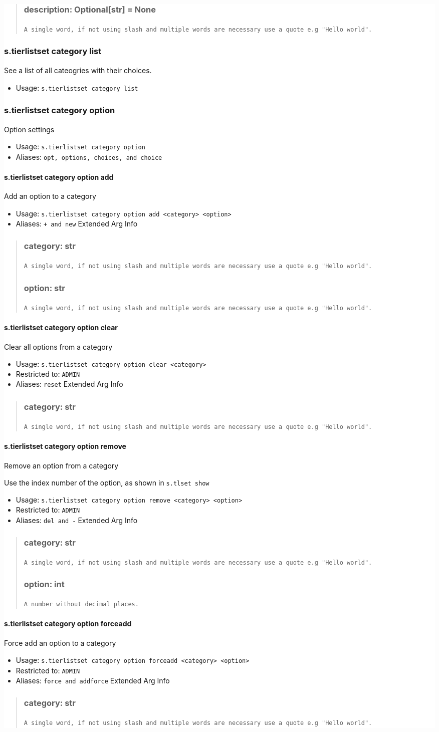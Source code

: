 >     
> ### description: Optional[str] = None
> ```
> A single word, if not using slash and multiple words are necessary use a quote e.g "Hello world".
> ```
### s.tierlistset category list
See a list of all cateogries with their choices.<br/>
 - Usage: `s.tierlistset category list`
### s.tierlistset category option
Option settings<br/>
 - Usage: `s.tierlistset category option`
 - Aliases: `opt, options, choices, and choice`
#### s.tierlistset category option add
Add an option to a category<br/>
 - Usage: `s.tierlistset category option add <category> <option>`
 - Aliases: `+ and new`
Extended Arg Info
> ### category: str
> ```
> A single word, if not using slash and multiple words are necessary use a quote e.g "Hello world".
> ```
> ### option: str
> ```
> A single word, if not using slash and multiple words are necessary use a quote e.g "Hello world".
> ```
#### s.tierlistset category option clear
Clear all options from a category<br/>
 - Usage: `s.tierlistset category option clear <category>`
 - Restricted to: `ADMIN`
 - Aliases: `reset`
Extended Arg Info
> ### category: str
> ```
> A single word, if not using slash and multiple words are necessary use a quote e.g "Hello world".
> ```
#### s.tierlistset category option remove
Remove an option from a category<br/>

Use the index number of the option, as shown in `s.tlset show`<br/>
 - Usage: `s.tierlistset category option remove <category> <option>`
 - Restricted to: `ADMIN`
 - Aliases: `del and -`
Extended Arg Info
> ### category: str
> ```
> A single word, if not using slash and multiple words are necessary use a quote e.g "Hello world".
> ```
> ### option: int
> ```
> A number without decimal places.
> ```
#### s.tierlistset category option forceadd
Force add an option to a category<br/>
 - Usage: `s.tierlistset category option forceadd <category> <option>`
 - Restricted to: `ADMIN`
 - Aliases: `force and addforce`
Extended Arg Info
> ### category: str
> ```
> A single word, if not using slash and multiple words are necessary use a quote e.g "Hello world".
> ```